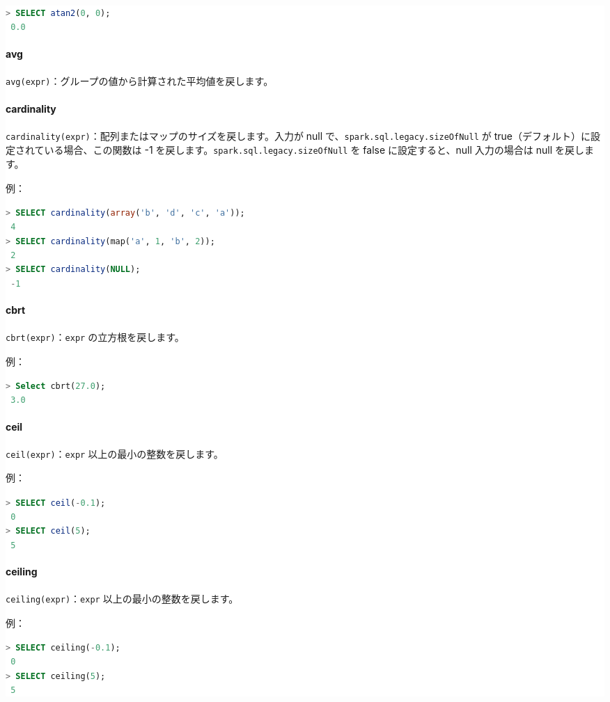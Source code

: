 ```sql
> SELECT atan2(0, 0);
 0.0
```

#### avg

`avg(expr)`：グループの値から計算された平均値を戻します。

#### cardinality

`cardinality(expr)`：配列またはマップのサイズを戻します。入力が null で、`spark.sql.legacy.sizeOfNull` が true（デフォルト）に設定されている場合、この関数は -1 を戻します。`spark.sql.legacy.sizeOfNull` を false に設定すると、null 入力の場合は null を戻します。

例：

```sql
> SELECT cardinality(array('b', 'd', 'c', 'a'));
 4
> SELECT cardinality(map('a', 1, 'b', 2));
 2
> SELECT cardinality(NULL);
 -1
```

#### cbrt

`cbrt(expr)`：`expr` の立方根を戻します。

例：

```sql
> Select cbrt(27.0);
 3.0
```

#### ceil

`ceil(expr)`：`expr` 以上の最小の整数を戻します。

例：

```sql
> SELECT ceil(-0.1);
 0
> SELECT ceil(5);
 5
```

#### ceiling

`ceiling(expr)`：`expr` 以上の最小の整数を戻します。

例：

```sql
> SELECT ceiling(-0.1);
 0
> SELECT ceiling(5);
 5
```
